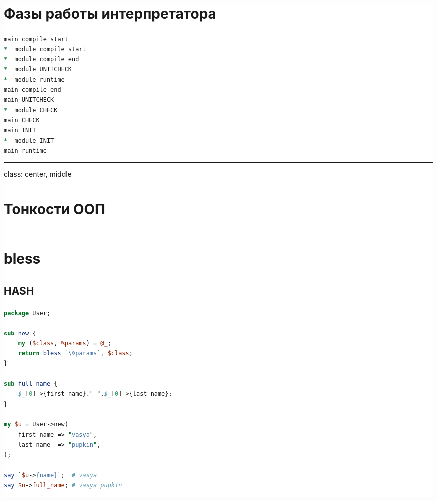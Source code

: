 
# Фазы работы интерпретатора

```perl
main compile start
*  module compile start
*  module compile end
*  module UNITCHECK
*  module runtime
main compile end
main UNITCHECK
*  module CHECK
main CHECK
main INIT
*  module INIT
main runtime
```

---

class: center, middle

# Тонкости ООП

---

# bless
## HASH

```perl
package User;

sub new {
    my ($class, %params) = @_;
    return bless `\%params`, $class;
}

sub full_name {
    $_[0]->{first_name}." ".$_[0]->{last_name};
}

my $u = User->new(
    first_name => "vasya",
    last_name  => "pupkin",
);

say `$u->{name}`;  # vasya
say $u->full_name; # vasya pupkin
```

---